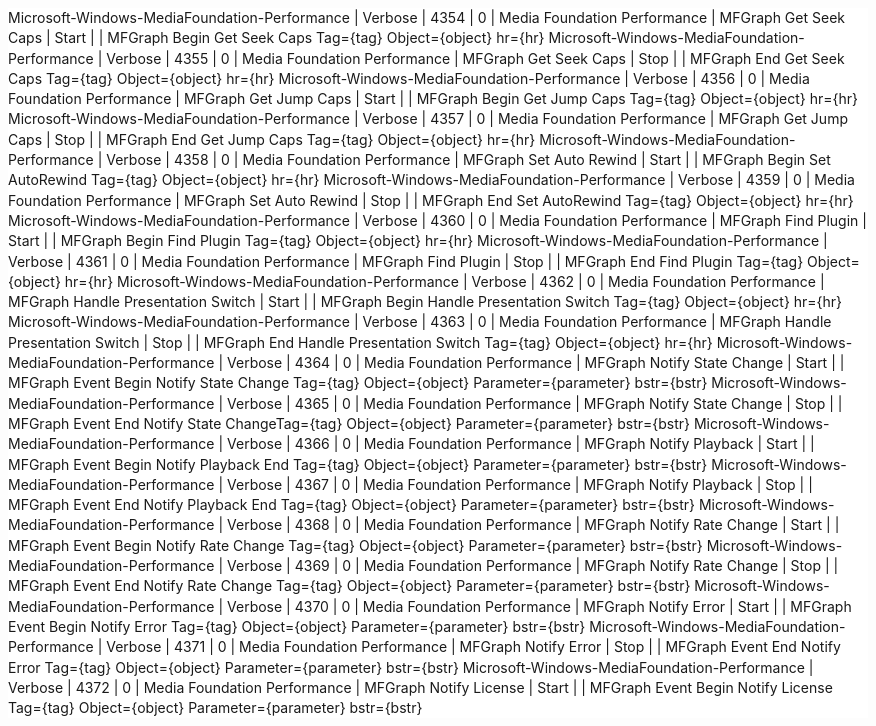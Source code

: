 Microsoft-Windows-MediaFoundation-Performance  |  Verbose  |  4354      |  0        |  Media Foundation Performance  |  MFGraph Get Seek Caps                                      |  Start    |           |  MFGraph Begin Get Seek Caps Tag={tag} Object={object} hr={hr}
Microsoft-Windows-MediaFoundation-Performance  |  Verbose  |  4355      |  0        |  Media Foundation Performance  |  MFGraph Get Seek Caps                                      |  Stop     |           |  MFGraph End Get Seek Caps Tag={tag} Object={object} hr={hr}
Microsoft-Windows-MediaFoundation-Performance  |  Verbose  |  4356      |  0        |  Media Foundation Performance  |  MFGraph Get Jump Caps                                      |  Start    |           |  MFGraph Begin Get Jump Caps Tag={tag} Object={object} hr={hr}
Microsoft-Windows-MediaFoundation-Performance  |  Verbose  |  4357      |  0        |  Media Foundation Performance  |  MFGraph Get Jump Caps                                      |  Stop     |           |  MFGraph End Get Jump Caps Tag={tag} Object={object} hr={hr}
Microsoft-Windows-MediaFoundation-Performance  |  Verbose  |  4358      |  0        |  Media Foundation Performance  |  MFGraph Set Auto Rewind                                    |  Start    |           |  MFGraph Begin Set AutoRewind Tag={tag} Object={object} hr={hr}
Microsoft-Windows-MediaFoundation-Performance  |  Verbose  |  4359      |  0        |  Media Foundation Performance  |  MFGraph Set Auto Rewind                                    |  Stop     |           |  MFGraph End Set AutoRewind Tag={tag} Object={object} hr={hr}
Microsoft-Windows-MediaFoundation-Performance  |  Verbose  |  4360      |  0        |  Media Foundation Performance  |  MFGraph Find Plugin                                        |  Start    |           |  MFGraph Begin Find Plugin Tag={tag} Object={object} hr={hr}
Microsoft-Windows-MediaFoundation-Performance  |  Verbose  |  4361      |  0        |  Media Foundation Performance  |  MFGraph Find Plugin                                        |  Stop     |           |  MFGraph End Find Plugin Tag={tag} Object={object} hr={hr}
Microsoft-Windows-MediaFoundation-Performance  |  Verbose  |  4362      |  0        |  Media Foundation Performance  |  MFGraph Handle Presentation Switch                         |  Start    |           |  MFGraph Begin Handle Presentation Switch Tag={tag} Object={object} hr={hr}
Microsoft-Windows-MediaFoundation-Performance  |  Verbose  |  4363      |  0        |  Media Foundation Performance  |  MFGraph Handle Presentation Switch                         |  Stop     |           |  MFGraph End Handle Presentation Switch Tag={tag} Object={object} hr={hr}
Microsoft-Windows-MediaFoundation-Performance  |  Verbose  |  4364      |  0        |  Media Foundation Performance  |  MFGraph Notify State Change                                |  Start    |           |  MFGraph Event Begin Notify State Change Tag={tag} Object={object} Parameter={parameter} bstr={bstr}
Microsoft-Windows-MediaFoundation-Performance  |  Verbose  |  4365      |  0        |  Media Foundation Performance  |  MFGraph Notify State Change                                |  Stop     |           |  MFGraph Event End Notify State ChangeTag={tag} Object={object} Parameter={parameter} bstr={bstr}
Microsoft-Windows-MediaFoundation-Performance  |  Verbose  |  4366      |  0        |  Media Foundation Performance  |  MFGraph Notify Playback                                    |  Start    |           |  MFGraph Event Begin Notify Playback End Tag={tag} Object={object} Parameter={parameter} bstr={bstr}
Microsoft-Windows-MediaFoundation-Performance  |  Verbose  |  4367      |  0        |  Media Foundation Performance  |  MFGraph Notify Playback                                    |  Stop     |           |  MFGraph Event End Notify Playback End Tag={tag} Object={object} Parameter={parameter} bstr={bstr}
Microsoft-Windows-MediaFoundation-Performance  |  Verbose  |  4368      |  0        |  Media Foundation Performance  |  MFGraph Notify Rate Change                                 |  Start    |           |  MFGraph Event Begin Notify Rate Change Tag={tag} Object={object} Parameter={parameter} bstr={bstr}
Microsoft-Windows-MediaFoundation-Performance  |  Verbose  |  4369      |  0        |  Media Foundation Performance  |  MFGraph Notify Rate Change                                 |  Stop     |           |  MFGraph Event End Notify Rate Change Tag={tag} Object={object} Parameter={parameter} bstr={bstr}
Microsoft-Windows-MediaFoundation-Performance  |  Verbose  |  4370      |  0        |  Media Foundation Performance  |  MFGraph Notify Error                                       |  Start    |           |  MFGraph Event Begin Notify Error Tag={tag} Object={object} Parameter={parameter} bstr={bstr}
Microsoft-Windows-MediaFoundation-Performance  |  Verbose  |  4371      |  0        |  Media Foundation Performance  |  MFGraph Notify Error                                       |  Stop     |           |  MFGraph Event End Notify Error Tag={tag} Object={object} Parameter={parameter} bstr={bstr}
Microsoft-Windows-MediaFoundation-Performance  |  Verbose  |  4372      |  0        |  Media Foundation Performance  |  MFGraph Notify License                                     |  Start    |           |  MFGraph Event Begin Notify License Tag={tag} Object={object} Parameter={parameter} bstr={bstr}